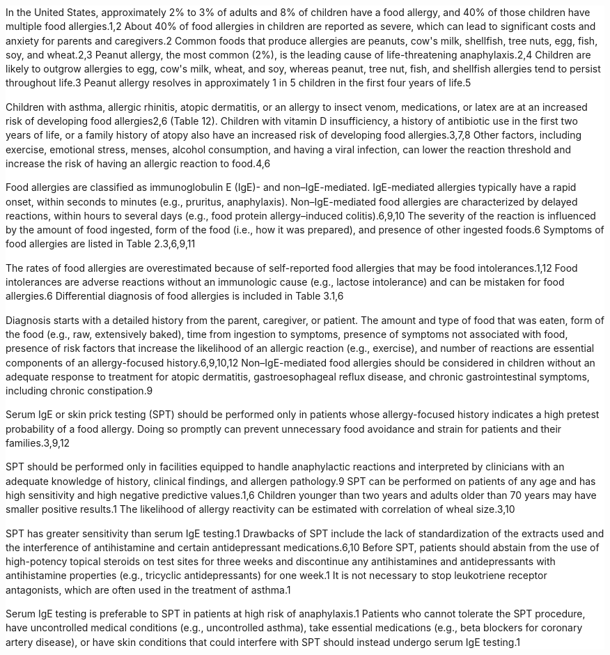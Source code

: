 In the United States, approximately 2% to 3% of adults and 8% of children have a food allergy, and 40% of those children have multiple food allergies.1,2 About 40% of food allergies in children are reported as severe, which can lead to significant costs and anxiety for parents and caregivers.2 Common foods that produce allergies are peanuts, cow's milk, shellfish, tree nuts, egg, fish, soy, and wheat.2,3 Peanut allergy, the most common (2%), is the leading cause of life-threatening anaphylaxis.2,4 Children are likely to outgrow allergies to egg, cow's milk, wheat, and soy, whereas peanut, tree nut, fish, and shellfish allergies tend to persist throughout life.3 Peanut allergy resolves in approximately 1 in 5 children in the first four years of life.5

Children with asthma, allergic rhinitis, atopic dermatitis, or an allergy to insect venom, medications, or latex are at an increased risk of developing food allergies2,6 (Table 12). Children with vitamin D insufficiency, a history of antibiotic use in the first two years of life, or a family history of atopy also have an increased risk of developing food allergies.3,7,8 Other factors, including exercise, emotional stress, menses, alcohol consumption, and having a viral infection, can lower the reaction threshold and increase the risk of having an allergic reaction to food.4,6

Food allergies are classified as immunoglobulin E (IgE)- and non–IgE-mediated. IgE-mediated allergies typically have a rapid onset, within seconds to minutes (e.g., pruritus, anaphylaxis). Non–IgE-mediated food allergies are characterized by delayed reactions, within hours to several days (e.g., food protein allergy–induced colitis).6,9,10 The severity of the reaction is influenced by the amount of food ingested, form of the food (i.e., how it was prepared), and presence of other ingested foods.6 Symptoms of food allergies are listed in Table 2.3,6,9,11

The rates of food allergies are overestimated because of self-reported food allergies that may be food intolerances.1,12 Food intolerances are adverse reactions without an immunologic cause (e.g., lactose intolerance) and can be mistaken for food allergies.6 Differential diagnosis of food allergies is included in Table 3.1,6

Diagnosis starts with a detailed history from the parent, caregiver, or patient. The amount and type of food that was eaten, form of the food (e.g., raw, extensively baked), time from ingestion to symptoms, presence of symptoms not associated with food, presence of risk factors that increase the likelihood of an allergic reaction (e.g., exercise), and number of reactions are essential components of an allergy-focused history.6,9,10,12 Non–IgE-mediated food allergies should be considered in children without an adequate response to treatment for atopic dermatitis, gastroesophageal reflux disease, and chronic gastrointestinal symptoms, including chronic constipation.9

Serum IgE or skin prick testing (SPT) should be performed only in patients whose allergy-focused history indicates a high pretest probability of a food allergy. Doing so promptly can prevent unnecessary food avoidance and strain for patients and their families.3,9,12

SPT should be performed only in facilities equipped to handle anaphylactic reactions and interpreted by clinicians with an adequate knowledge of history, clinical findings, and allergen pathology.9 SPT can be performed on patients of any age and has high sensitivity and high negative predictive values.1,6 Children younger than two years and adults older than 70 years may have smaller positive results.1 The likelihood of allergy reactivity can be estimated with correlation of wheal size.3,10

SPT has greater sensitivity than serum IgE testing.1 Drawbacks of SPT include the lack of standardization of the extracts used and the interference of antihistamine and certain antidepressant medications.6,10 Before SPT, patients should abstain from the use of high-potency topical steroids on test sites for three weeks and discontinue any antihistamines and antidepressants with antihistamine properties (e.g., tricyclic antidepressants) for one week.1 It is not necessary to stop leukotriene receptor antagonists, which are often used in the treatment of asthma.1

Serum IgE testing is preferable to SPT in patients at high risk of anaphylaxis.1 Patients who cannot tolerate the SPT procedure, have uncontrolled medical conditions (e.g., uncontrolled asthma), take essential medications (e.g., beta blockers for coronary artery disease), or have skin conditions that could interfere with SPT should instead undergo serum IgE testing.1
